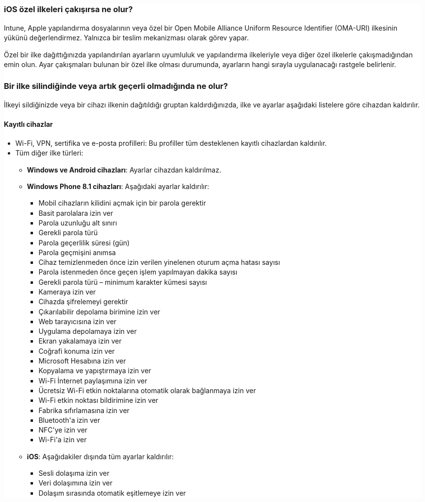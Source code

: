 ### <a name="what-happens-when-ios-custom-policies-conflict"></a>iOS özel ilkeleri çakışırsa ne olur?
Intune, Apple yapılandırma dosyalarının veya özel bir Open Mobile Alliance Uniform Resource Identifier (OMA-URI) ilkesinin yükünü değerlendirmez. Yalnızca bir teslim mekanizması olarak görev yapar.

Özel bir ilke dağıttığınızda yapılandırılan ayarların uyumluluk ve yapılandırma ilkeleriyle veya diğer özel ilkelerle çakışmadığından emin olun. Ayar çakışmaları bulunan bir özel ilke olması durumunda, ayarların hangi sırayla uygulanacağı rastgele belirlenir.

### <a name="what-happens-when-a-policy-is-deleted-or-no-longer-applicable"></a>Bir ilke silindiğinde veya artık geçerli olmadığında ne olur?
İlkeyi sildiğinizde veya bir cihazı ilkenin dağıtıldığı gruptan kaldırdığınızda, ilke ve ayarlar aşağıdaki listelere göre cihazdan kaldırılır.

#### <a name="enrolled-devices"></a>Kayıtlı cihazlar

- Wi-Fi, VPN, sertifika ve e-posta profilleri: Bu profiller tüm desteklenen kayıtlı cihazlardan kaldırılır.
- Tüm diğer ilke türleri:
    - **Windows ve Android cihazları**: Ayarlar cihazdan kaldırılmaz.
    - **Windows Phone 8.1 cihazları**: Aşağıdaki ayarlar kaldırılır:
        - Mobil cihazların kilidini açmak için bir parola gerektir
        - Basit parolalara izin ver
        - Parola uzunluğu alt sınırı
        - Gerekli parola türü
        - Parola geçerlilik süresi (gün)
        - Parola geçmişini anımsa
        - Cihaz temizlenmeden önce izin verilen yinelenen oturum açma hatası sayısı
        - Parola istenmeden önce geçen işlem yapılmayan dakika sayısı
        - Gerekli parola türü – minimum karakter kümesi sayısı
        - Kameraya izin ver
        - Cihazda şifrelemeyi gerektir
        - Çıkarılabilir depolama birimine izin ver
        - Web tarayıcısına izin ver
        - Uygulama depolamaya izin ver
        - Ekran yakalamaya izin ver
        - Coğrafi konuma izin ver
        - Microsoft Hesabına izin ver
        - Kopyalama ve yapıştırmaya izin ver
        - Wi-Fi İnternet paylaşımına izin ver
        - Ücretsiz Wi-Fi etkin noktalarına otomatik olarak bağlanmaya izin ver
        - Wi-Fi etkin noktası bildirimine izin ver
        - Fabrika sıfırlamasına izin ver
        - Bluetooth'a izin ver
        - NFC'ye izin ver
        - Wi-Fi'a izin ver

    - **iOS**: Aşağıdakiler dışında tüm ayarlar kaldırılır:
        - Sesli dolaşıma izin ver
        - Veri dolaşımına izin ver
        - Dolaşım sırasında otomatik eşitlemeye izin ver
